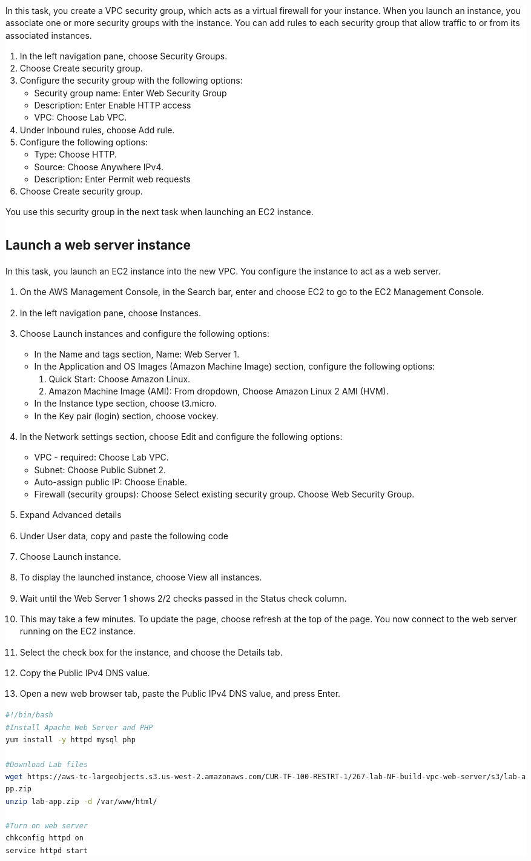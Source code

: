 In this task, you create a VPC security group, which acts as a virtual firewall for your instance. When you launch an instance, you associate one or more security groups with the instance. You can add rules to each security group that allow traffic to or from its associated instances.

1. In the left navigation pane, choose Security Groups.
2. Choose Create security group.
3. Configure the security group with the following options:
   - Security group name: Enter Web Security Group
   - Description: Enter Enable HTTP access
   - VPC: Choose Lab VPC.
4. Under Inbound rules, choose Add rule.
5. Configure the following options:
   - Type: Choose HTTP.
   - Source: Choose Anywhere IPv4.
   - Description: Enter Permit web requests
6. Choose Create security group.

You use this security group in the next task when launching an EC2 instance.

## Launch a web server instance

In this task, you launch an EC2 instance into the new VPC. You configure the instance to act as a web server.

1. On the AWS Management Console, in the Search bar, enter and choose EC2 to go to the EC2 Management Console.
2. In the left navigation pane, choose Instances.
3. Choose Launch instances and configure the following options:

   - In the Name and tags section, Name:  Web Server 1.
   - In the Application and OS Images (Amazon Machine Image) section, configure the following options:
      1. Quick Start: Choose Amazon Linux.
      2. Amazon Machine Image (AMI): From dropdown, Choose Amazon Linux 2 AMI (HVM).
   - In the Instance type section, choose t3.micro.
   - In the Key pair (login) section, choose vockey.
4. In the Network settings section, choose Edit and configure the following options:
   - VPC - required: Choose Lab VPC.
   - Subnet: Choose Public Subnet 2.
   - Auto-assign public IP: Choose Enable.
   - Firewall (security groups): Choose Select existing security group.
        Choose Web Security Group.

5. Expand Advanced details
6. Under User data, copy and paste the following code
7. Choose Launch instance.
8. To display the launched instance, choose View all instances.
9. Wait until the Web Server 1 shows 2/2 checks passed in the Status check column.
10. This may take a few minutes. To update the page, choose refresh  at the top of the page.
You now connect to the web server running on the EC2 instance.
11. Select the check box for the instance, and choose the Details tab.
12. Copy the Public IPv4 DNS value.
13. Open a new web browser tab, paste the Public IPv4 DNS value, and press Enter.

```bash
#!/bin/bash
#Install Apache Web Server and PHP
yum install -y httpd mysql php

#Download Lab files
wget https://aws-tc-largeobjects.s3.us-west-2.amazonaws.com/CUR-TF-100-RESTRT-1/267-lab-NF-build-vpc-web-server/s3/lab-app.zip
unzip lab-app.zip -d /var/www/html/

#Turn on web server
chkconfig httpd on
service httpd start
```